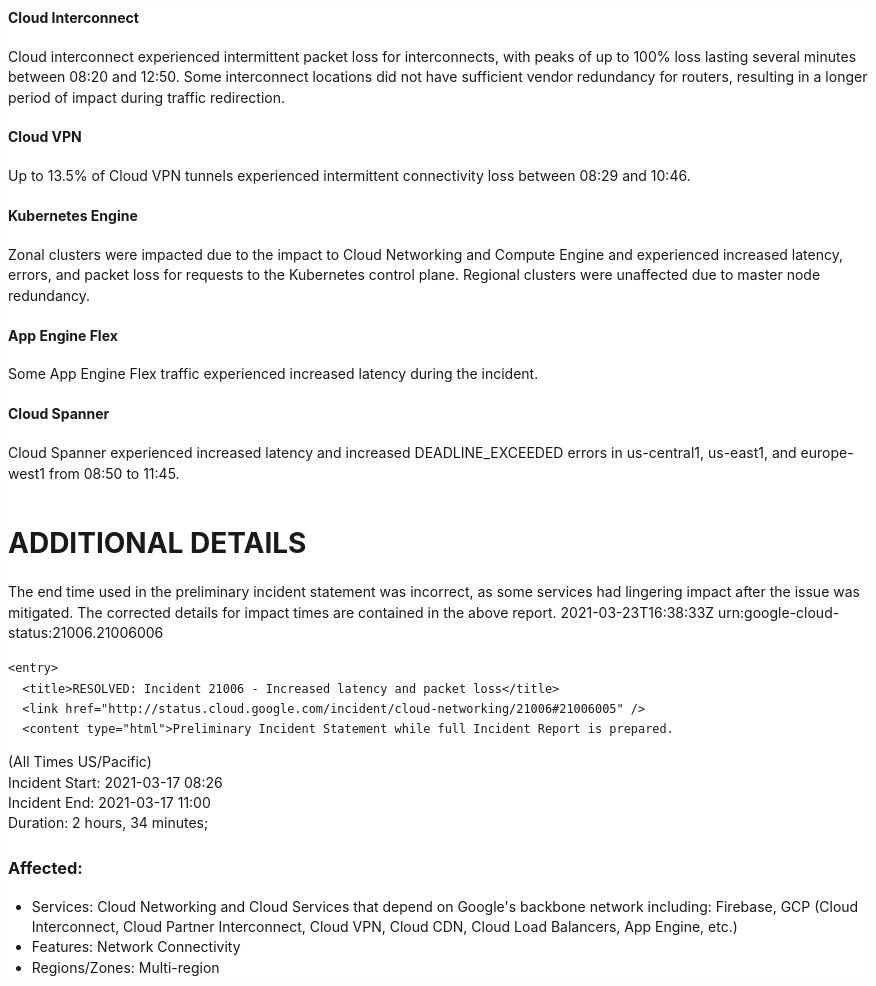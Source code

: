 
#### Cloud Interconnect

Cloud interconnect experienced intermittent packet loss for interconnects, with peaks of up to 100% loss lasting several minutes between 08:20 and 12:50. Some interconnect locations did not have sufficient vendor redundancy for routers, resulting in a longer period of impact during traffic redirection.


#### Cloud VPN

Up to 13.5% of Cloud VPN tunnels experienced intermittent connectivity loss between 08:29 and 10:46.


#### Kubernetes Engine

Zonal clusters were impacted due to the impact to Cloud Networking and Compute Engine and experienced increased latency, errors, and packet loss for requests to the Kubernetes control plane. Regional clusters were unaffected due to master node redundancy. 


#### App Engine Flex

Some App Engine Flex traffic experienced increased latency during the incident.


#### Cloud Spanner

Cloud Spanner experienced increased latency and increased DEADLINE_EXCEEDED errors in us-central1, us-east1, and europe-west1 from 08:50 to 11:45.


# ADDITIONAL DETAILS

The end time used in the preliminary incident statement was incorrect, as some services had lingering impact after the issue was mitigated. The corrected details for impact times are contained in the above report.</content>
      <updated>2021-03-23T16:38:33Z</updated>
      <id>urn:google-cloud-status:21006.21006006</id>
    </entry>
  
    <entry>
      <title>RESOLVED: Incident 21006 - Increased latency and packet loss</title>
      <link href="http://status.cloud.google.com/incident/cloud-networking/21006#21006005" />
      <content type="html">Preliminary Incident Statement while full Incident Report is prepared. 

(All Times US/Pacific)  
Incident Start: 2021-03-17 08:26   
Incident End: 2021-03-17 11:00  
Duration: 2 hours, 34 minutes;   


### Affected:  

- Services: Cloud Networking and Cloud Services that depend on Google&#39;s backbone network including: Firebase, GCP (Cloud Interconnect, Cloud Partner Interconnect, Cloud VPN, Cloud CDN, Cloud Load Balancers, App Engine, etc.)
- Features: Network Connectivity  
- Regions/Zones: Multi-region  
